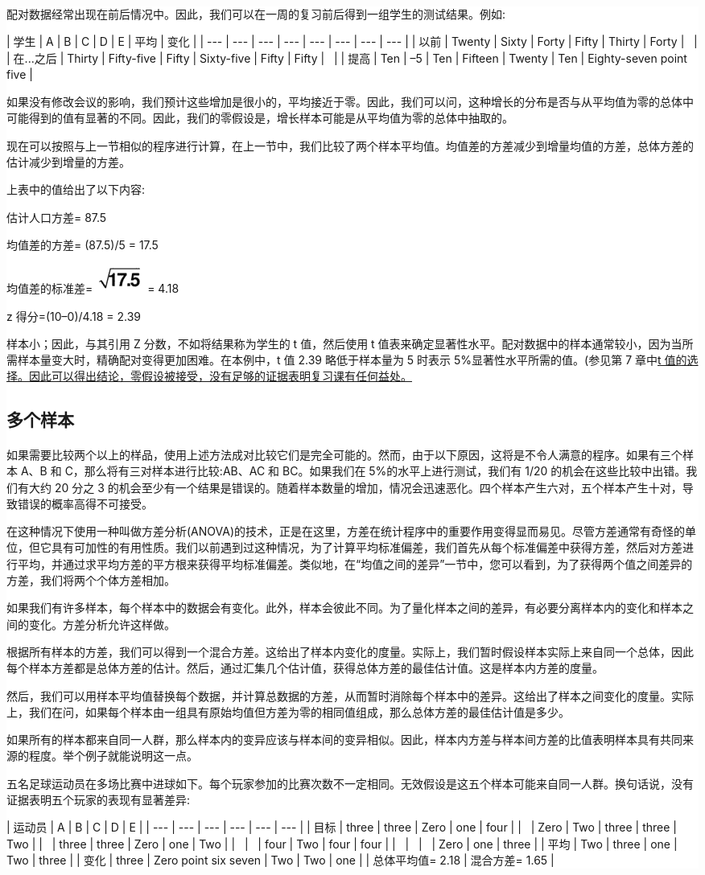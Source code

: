 配对数据经常出现在前后情况中。因此，我们可以在一周的复习前后得到一组学生的测试结果。例如:

<colgroup><col> <col> <col> <col> <col> <col> <col> <col></colgroup> 
| 学生 | A | B | C | D | E | 平均 | 变化 |
| --- | --- | --- | --- | --- | --- | --- | --- |
| 以前 | Twenty | Sixty | Forty | Fifty | Thirty | Forty |   |
| 在...之后 | Thirty | Fifty-five | Fifty | Sixty-five | Fifty | Fifty |   |
| 提高 | Ten | –5 | Ten | Fifteen | Twenty | Ten | Eighty-seven point five |

如果没有修改会议的影响，我们预计这些增加是很小的，平均接近于零。因此，我们可以问，这种增长的分布是否与从平均值为零的总体中可能得到的值有显著的不同。因此，我们的零假设是，增长样本可能是从平均值为零的总体中抽取的。

现在可以按照与上一节相似的程序进行计算，在上一节中，我们比较了两个样本平均值。均值差的方差减少到增量均值的方差，总体方差的估计减少到增量的方差。

上表中的值给出了以下内容:

估计人口方差= 87.5

均值差的方差= (87.5)/5 = 17.5

均值差的标准差= ![A978-1-4842-0184-8_10_Figa_HTML.jpg](img/A978-1-4842-0184-8_10_Figa_HTML.jpg) = 4.18

z 得分=(10–0)/4.18 = 2.39

样本小；因此，与其引用 Z 分数，不如将结果称为学生的 t 值，然后使用 t 值表来确定显著性水平。配对数据中的样本通常较小，因为当所需样本量变大时，精确配对变得更加困难。在本例中，t 值 2.39 略低于样本量为 5 时表示 5%显著性水平所需的值。(参见第 7 章中[t 值的选择。因此可以得出结论，零假设被接受，没有足够的证据表明复习课有任何益处。](07.html)

## 多个样本

如果需要比较两个以上的样品，使用上述方法成对比较它们是完全可能的。然而，由于以下原因，这将是不令人满意的程序。如果有三个样本 A、B 和 C，那么将有三对样本进行比较:AB、AC 和 BC。如果我们在 5%的水平上进行测试，我们有 1/20 的机会在这些比较中出错。我们有大约 20 分之 3 的机会至少有一个结果是错误的。随着样本数量的增加，情况会迅速恶化。四个样本产生六对，五个样本产生十对，导致错误的概率高得不可接受。

在这种情况下使用一种叫做方差分析(ANOVA)的技术，正是在这里，方差在统计程序中的重要作用变得显而易见。尽管方差通常有奇怪的单位，但它具有可加性的有用性质。我们以前遇到过这种情况，为了计算平均标准偏差，我们首先从每个标准偏差中获得方差，然后对方差进行平均，并通过求平均方差的平方根来获得平均标准偏差。类似地，在“均值之间的差异”一节中，您可以看到，为了获得两个值之间差异的方差，我们将两个个体方差相加。

如果我们有许多样本，每个样本中的数据会有变化。此外，样本会彼此不同。为了量化样本之间的差异，有必要分离样本内的变化和样本之间的变化。方差分析允许这样做。

根据所有样本的方差，我们可以得到一个混合方差。这给出了样本内变化的度量。实际上，我们暂时假设样本实际上来自同一个总体，因此每个样本方差都是总体方差的估计。然后，通过汇集几个估计值，获得总体方差的最佳估计值。这是样本内方差的度量。

然后，我们可以用样本平均值替换每个数据，并计算总数据的方差，从而暂时消除每个样本中的差异。这给出了样本之间变化的度量。实际上，我们在问，如果每个样本由一组具有原始均值但方差为零的相同值组成，那么总体方差的最佳估计值是多少。

如果所有的样本都来自同一人群，那么样本内的变异应该与样本间的变异相似。因此，样本内方差与样本间方差的比值表明样本具有共同来源的程度。举个例子就能说明这一点。

五名足球运动员在多场比赛中进球如下。每个玩家参加的比赛次数不一定相同。无效假设是这五个样本可能来自同一人群。换句话说，没有证据表明五个玩家的表现有显著差异:

<colgroup><col> <col> <col> <col> <col> <col></colgroup> 
| 运动员 | A | B | C | D | E |
| --- | --- | --- | --- | --- | --- |
| 目标 | three | three | Zero | one | four |
|   | Zero | Two | three | three | Two |
|   | three | three | Zero | one | Two |
|   |   | four | Two | four | four |
|   |   |   | Zero | one | three |
| 平均 | Two | three | one | Two | three |
| 变化 | three | Zero point six seven | Two | Two | one |
| 总体平均值= 2.18 | 混合方差= 1.65 |
